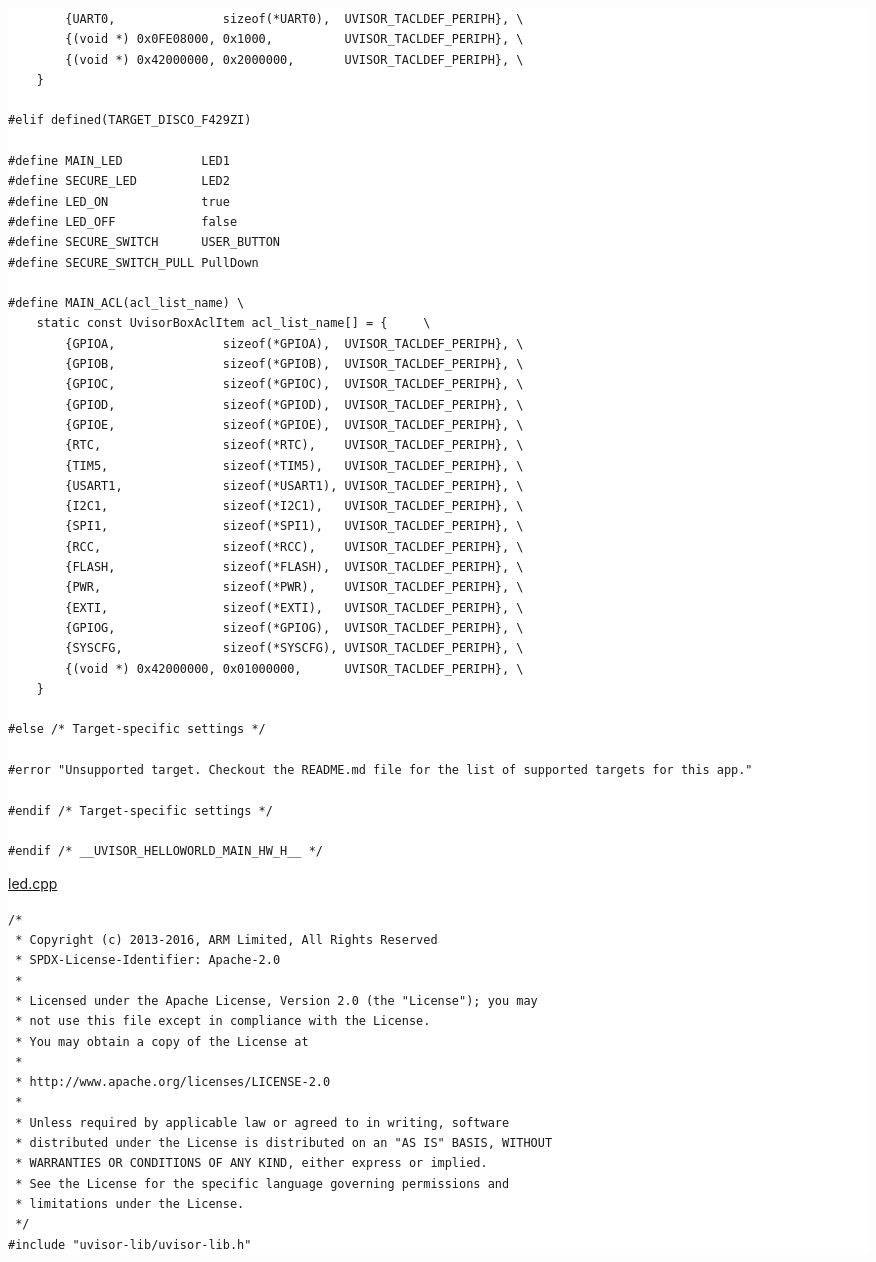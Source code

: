 ```
        {UART0,               sizeof(*UART0),  UVISOR_TACLDEF_PERIPH}, \
        {(void *) 0x0FE08000, 0x1000,          UVISOR_TACLDEF_PERIPH}, \
        {(void *) 0x42000000, 0x2000000,       UVISOR_TACLDEF_PERIPH}, \
    }
 
#elif defined(TARGET_DISCO_F429ZI)
 
#define MAIN_LED           LED1
#define SECURE_LED         LED2
#define LED_ON             true
#define LED_OFF            false
#define SECURE_SWITCH      USER_BUTTON
#define SECURE_SWITCH_PULL PullDown
 
#define MAIN_ACL(acl_list_name) \
    static const UvisorBoxAclItem acl_list_name[] = {     \
        {GPIOA,               sizeof(*GPIOA),  UVISOR_TACLDEF_PERIPH}, \
        {GPIOB,               sizeof(*GPIOB),  UVISOR_TACLDEF_PERIPH}, \
        {GPIOC,               sizeof(*GPIOC),  UVISOR_TACLDEF_PERIPH}, \
        {GPIOD,               sizeof(*GPIOD),  UVISOR_TACLDEF_PERIPH}, \
        {GPIOE,               sizeof(*GPIOE),  UVISOR_TACLDEF_PERIPH}, \
        {RTC,                 sizeof(*RTC),    UVISOR_TACLDEF_PERIPH}, \
        {TIM5,                sizeof(*TIM5),   UVISOR_TACLDEF_PERIPH}, \
        {USART1,              sizeof(*USART1), UVISOR_TACLDEF_PERIPH}, \
        {I2C1,                sizeof(*I2C1),   UVISOR_TACLDEF_PERIPH}, \
        {SPI1,                sizeof(*SPI1),   UVISOR_TACLDEF_PERIPH}, \
        {RCC,                 sizeof(*RCC),    UVISOR_TACLDEF_PERIPH}, \
        {FLASH,               sizeof(*FLASH),  UVISOR_TACLDEF_PERIPH}, \
        {PWR,                 sizeof(*PWR),    UVISOR_TACLDEF_PERIPH}, \
        {EXTI,                sizeof(*EXTI),   UVISOR_TACLDEF_PERIPH}, \
        {GPIOG,               sizeof(*GPIOG),  UVISOR_TACLDEF_PERIPH}, \
        {SYSCFG,              sizeof(*SYSCFG), UVISOR_TACLDEF_PERIPH}, \
        {(void *) 0x42000000, 0x01000000,      UVISOR_TACLDEF_PERIPH}, \
    }
 
#else /* Target-specific settings */
 
#error "Unsupported target. Checkout the README.md file for the list of supported targets for this app."
 
#endif /* Target-specific settings */
 
#endif /* __UVISOR_HELLOWORLD_MAIN_HW_H__ */
```

[led.cpp](https://github.com/ARMmbed/mbed-os-example-uvisor/blob/master/source/led.cpp)                                                                                                                                                
```
/*
 * Copyright (c) 2013-2016, ARM Limited, All Rights Reserved
 * SPDX-License-Identifier: Apache-2.0
 *
 * Licensed under the Apache License, Version 2.0 (the "License"); you may
 * not use this file except in compliance with the License.
 * You may obtain a copy of the License at
 *
 * http://www.apache.org/licenses/LICENSE-2.0
 *
 * Unless required by applicable law or agreed to in writing, software
 * distributed under the License is distributed on an "AS IS" BASIS, WITHOUT
 * WARRANTIES OR CONDITIONS OF ANY KIND, either express or implied.
 * See the License for the specific language governing permissions and
 * limitations under the License.
 */
#include "uvisor-lib/uvisor-lib.h"
```